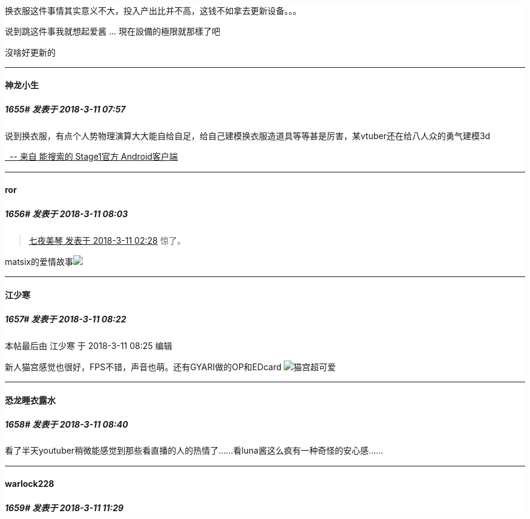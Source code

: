换衣服这件事情其实意义不大，投入产出比并不高，这钱不如拿去更新设备。。。

说到跳这件事我就想起爱酱 ...</blockquote>
現在設備的極限就那樣了吧

沒啥好更新的


*****

####  神龙小生  
##### 1655#       发表于 2018-3-11 07:57


说到换衣服，有点个人势物理演算大大能自给自足，给自己建模换衣服造道具等等甚是厉害，某vtuber还在给八人众的勇气建模3d

[  -- 来自 能搜索的 Stage1官方 Android客户端](https://www.coolapk.com/apk/140634)


*****

####  ror  
##### 1656#       发表于 2018-3-11 08:03


<blockquote><a href="httphttps://bbs.saraba1st.com/2b/forum.php?mod=redirect&amp;goto=findpost&amp;pid=38811432&amp;ptid=1572644" target="_blank">七夜美琴 发表于 2018-3-11 02:28</a>
惊了。</blockquote>
matsix的爱情故事<img src="https://static.saraba1st.com/image/smiley/face2017/067.png" referrerpolicy="no-referrer">


*****

####  江少寒  
##### 1657#       发表于 2018-3-11 08:22


 本帖最后由 江少寒 于 2018-3-11 08:25 编辑 

新人猫宫感觉也很好，FPS不错，声音也萌。还有GYARI做的OP和EDcard
<img src="https://static.saraba1st.com/image/smiley/face2017/077.png" referrerpolicy="no-referrer">猫宫超可爱


*****

####  恐龙睡衣露水  
##### 1658#       发表于 2018-3-11 08:40


看了半天youtuber稍微能感觉到那些看直播的人的热情了……看luna酱这么疯有一种奇怪的安心感……


*****

####  warlock228  
##### 1659#       发表于 2018-3-11 11:29

